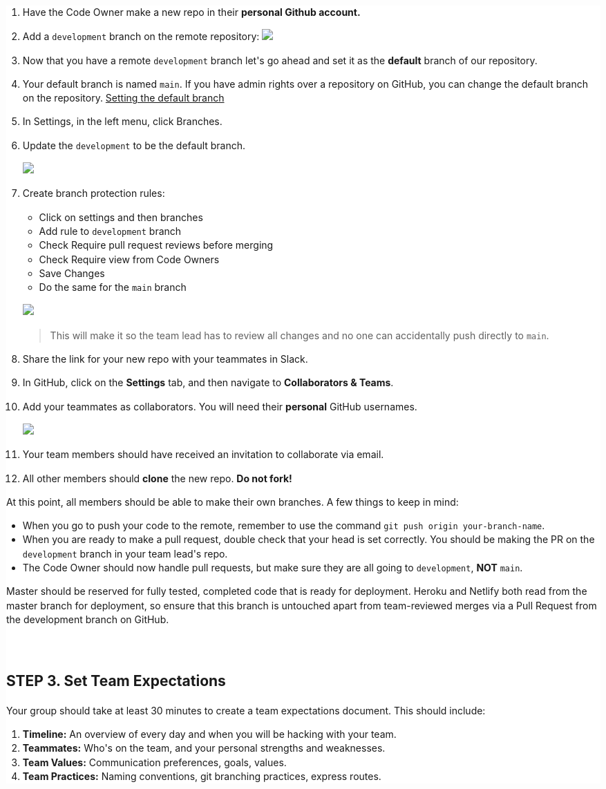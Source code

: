 1. Have the Code Owner make a new repo in their **personal Github account.** 
1. Add a `development` branch on the remote repository: 
    ![](https://git.generalassemb.ly/sei-nyc-constellations/ux-sei-collab-p3/blob/master/assets/add-branch.png)
1. Now that you have a remote `development` branch let's go ahead and set it as the **default** branch of our repository. 
1. Your default branch is named `main`. If you have admin rights over a repository on GitHub, you can change the default branch on the repository. [Setting the default branch](https://help.github.com/en/github/administering-a-repository/setting-the-default-branch)
1. In Settings, in the left menu, click Branches.
1. Update the `development` to be the default branch.

    ![](https://git.generalassemb.ly/sei-nyc-constellations/ux-sei-collab-p3/blob/master/assets/dev-default.png)
1. Create branch protection rules: 
    - Click on settings and then branches
    - Add rule to `development` branch
    - Check Require pull request reviews before merging
    - Check Require view from Code Owners
    - Save Changes
    - Do the same for the `main` branch

    ![](https://git.generalassemb.ly/sei-nyc-constellations/ux-sei-collab-p3/blob/master/assets/add-rules.png)

    >This will make it so the team lead has to review all changes and no one can accidentally push directly to `main`.

1. Share the link for your new repo with your teammates in Slack.
1. In GitHub, click on the **Settings** tab, and then navigate to **Collaborators & Teams**.
1. Add your teammates as collaborators. You will need their **personal** GitHub usernames.

    ![](https://git.generalassemb.ly/sei-nyc-constellations/ux-sei-collab-p3/blob/master/assets/add-collaborator1.png)
1. Your team members should have received an invitation to collaborate via email.
1. All other members should **clone** the new repo. **Do not fork!**

At this point, all members should be able to make their own branches. A few things to keep in mind:
  - When you go to push your code to the remote, remember to use the command `git push origin your-branch-name`.
  - When you are ready to make a pull request, double check that your head is set correctly. You should be making the PR on the `development` branch in your team lead's repo.
  - The Code Owner should now handle pull requests, but make sure they are all going to `development`, **NOT** `main`. 
  
Master should be reserved for fully tested, completed code that is ready for deployment. Heroku and Netlify both read from the master branch for deployment, so ensure that this branch is untouched apart from team-reviewed merges via a Pull Request from the development branch on GitHub.

<br>

## STEP 3. Set Team Expectations

Your group should take at least 30 minutes to create a team expectations document. This should include:

1. **Timeline:** An overview of every day and when you will be hacking with your team.
2. **Teammates:** Who's on the team, and your personal strengths and weaknesses.
3. **Team Values:** Communication preferences, goals, values.
4. **Team Practices:** Naming conventions, git branching practices, express routes.
